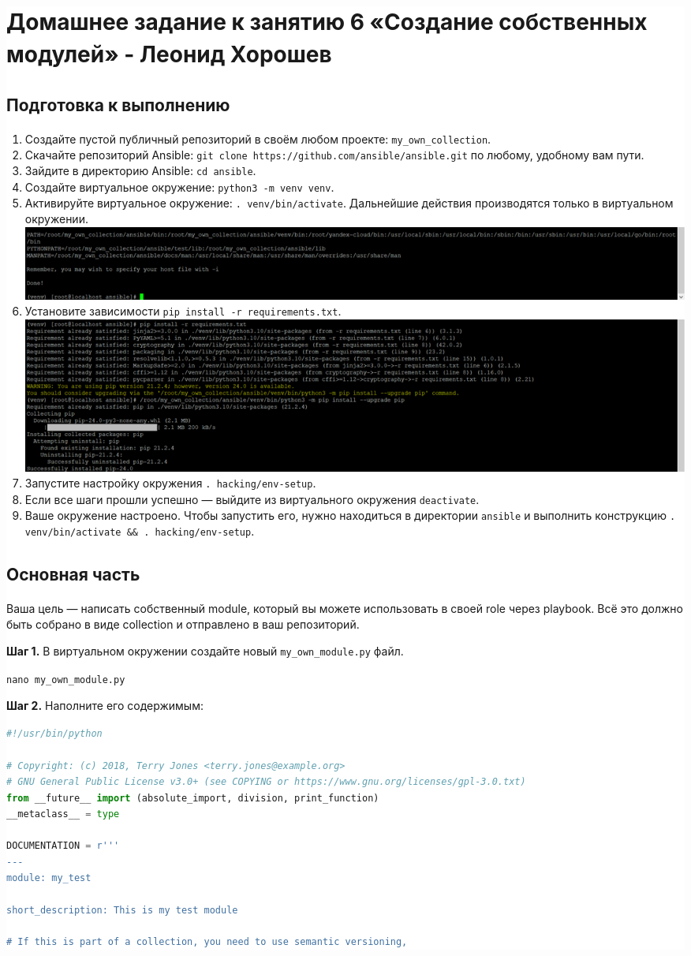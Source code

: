 # Домашнее задание к занятию 6 «Создание собственных модулей» - Леонид Хорошев

## Подготовка к выполнению

1. Создайте пустой публичный репозиторий в своём любом проекте: `my_own_collection`.
2. Скачайте репозиторий Ansible: `git clone https://github.com/ansible/ansible.git` по любому, удобному вам пути.
3. Зайдите в директорию Ansible: `cd ansible`.
4. Создайте виртуальное окружение: `python3 -m venv venv`.
5. Активируйте виртуальное окружение: `. venv/bin/activate`. Дальнейшие действия производятся только в виртуальном окружении.
![Alt text](https://github.com/LeonidKhoroshev/mnt-homeworks/blob/MNT-video/08-ansible-06-module/screenshots/module1.png)
6. Установите зависимости `pip install -r requirements.txt`.
![Alt text](https://github.com/LeonidKhoroshev/mnt-homeworks/blob/MNT-video/08-ansible-06-module/screenshots/module2.png)
7. Запустите настройку окружения `. hacking/env-setup`.
8. Если все шаги прошли успешно — выйдите из виртуального окружения `deactivate`.
9. Ваше окружение настроено. Чтобы запустить его, нужно находиться в директории `ansible` и выполнить конструкцию `. venv/bin/activate && . hacking/env-setup`.

## Основная часть

Ваша цель — написать собственный module, который вы можете использовать в своей role через playbook. Всё это должно быть собрано в виде collection и отправлено в ваш репозиторий.

**Шаг 1.** В виртуальном окружении создайте новый `my_own_module.py` файл.
```
nano my_own_module.py
```

**Шаг 2.** Наполните его содержимым:

```python
#!/usr/bin/python

# Copyright: (c) 2018, Terry Jones <terry.jones@example.org>
# GNU General Public License v3.0+ (see COPYING or https://www.gnu.org/licenses/gpl-3.0.txt)
from __future__ import (absolute_import, division, print_function)
__metaclass__ = type

DOCUMENTATION = r'''
---
module: my_test

short_description: This is my test module

# If this is part of a collection, you need to use semantic versioning,
```